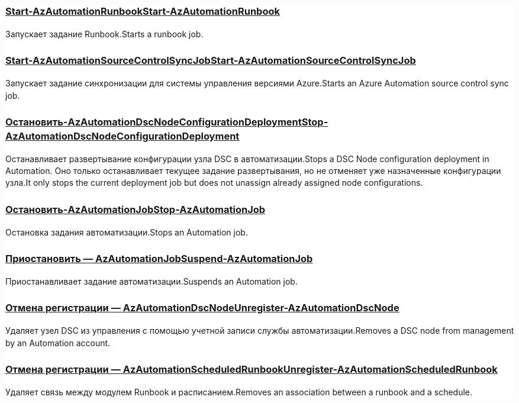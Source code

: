 ### [<span data-ttu-id="4bc57-263">Start-AzAutomationRunbook</span><span class="sxs-lookup"><span data-stu-id="4bc57-263">Start-AzAutomationRunbook</span></span>](Start-AzAutomationRunbook.md)
<span data-ttu-id="4bc57-264">Запускает задание Runbook.</span><span class="sxs-lookup"><span data-stu-id="4bc57-264">Starts a runbook job.</span></span>

### [<span data-ttu-id="4bc57-265">Start-AzAutomationSourceControlSyncJob</span><span class="sxs-lookup"><span data-stu-id="4bc57-265">Start-AzAutomationSourceControlSyncJob</span></span>](Start-AzAutomationSourceControlSyncJob.md)
<span data-ttu-id="4bc57-266">Запускает задание синхронизации для системы управления версиями Azure.</span><span class="sxs-lookup"><span data-stu-id="4bc57-266">Starts an Azure Automation source control sync job.</span></span>

### [<span data-ttu-id="4bc57-267">Остановить-AzAutomationDscNodeConfigurationDeployment</span><span class="sxs-lookup"><span data-stu-id="4bc57-267">Stop-AzAutomationDscNodeConfigurationDeployment</span></span>](Stop-AzAutomationDscNodeConfigurationDeployment.md)
<span data-ttu-id="4bc57-268">Останавливает развертывание конфигурации узла DSC в автоматизации.</span><span class="sxs-lookup"><span data-stu-id="4bc57-268">Stops a DSC Node configuration deployment in Automation.</span></span> <span data-ttu-id="4bc57-269">Оно только останавливает текущее задание развертывания, но не отменяет уже назначенные конфигурации узла.</span><span class="sxs-lookup"><span data-stu-id="4bc57-269">It only stops the current deployment job but does not unassign already assigned node configurations.</span></span>

### [<span data-ttu-id="4bc57-270">Остановить-AzAutomationJob</span><span class="sxs-lookup"><span data-stu-id="4bc57-270">Stop-AzAutomationJob</span></span>](Stop-AzAutomationJob.md)
<span data-ttu-id="4bc57-271">Остановка задания автоматизации.</span><span class="sxs-lookup"><span data-stu-id="4bc57-271">Stops an Automation job.</span></span>

### [<span data-ttu-id="4bc57-272">Приостановить — AzAutomationJob</span><span class="sxs-lookup"><span data-stu-id="4bc57-272">Suspend-AzAutomationJob</span></span>](Suspend-AzAutomationJob.md)
<span data-ttu-id="4bc57-273">Приостанавливает задание автоматизации.</span><span class="sxs-lookup"><span data-stu-id="4bc57-273">Suspends an Automation job.</span></span>

### [<span data-ttu-id="4bc57-274">Отмена регистрации — AzAutomationDscNode</span><span class="sxs-lookup"><span data-stu-id="4bc57-274">Unregister-AzAutomationDscNode</span></span>](Unregister-AzAutomationDscNode.md)
<span data-ttu-id="4bc57-275">Удаляет узел DSC из управления с помощью учетной записи службы автоматизации.</span><span class="sxs-lookup"><span data-stu-id="4bc57-275">Removes a DSC node from management by an Automation account.</span></span>

### [<span data-ttu-id="4bc57-276">Отмена регистрации — AzAutomationScheduledRunbook</span><span class="sxs-lookup"><span data-stu-id="4bc57-276">Unregister-AzAutomationScheduledRunbook</span></span>](Unregister-AzAutomationScheduledRunbook.md)
<span data-ttu-id="4bc57-277">Удаляет связь между модулем Runbook и расписанием.</span><span class="sxs-lookup"><span data-stu-id="4bc57-277">Removes an association between a runbook and a schedule.</span></span>
